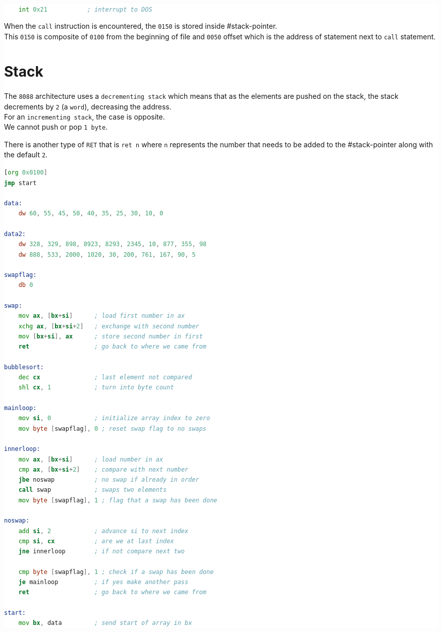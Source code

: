 ```asm
    int 0x21           ; interrupt to DOS

```

When the `call` instruction is encountered, the `0150` is stored inside #stack-pointer.  
This `0150` is composite of `0100` from the beginning of file and `0050` offset which is the address of statement next to `call` statement.

# Stack
The `8088` architecture uses a `decrementing stack` which means that as the elements are pushed on the stack, the stack decrements by `2` (a `word`), decreasing the address.  
For an `incrementing stack`, the case is opposite.  
We cannot push or pop `1 byte`.

There is another type of `RET` that is `ret n` where `n` represents the number that needs to be added to the #stack-pointer along with the default `2`.

```asm
[org 0x0100]
jmp start

data: 
    dw 60, 55, 45, 50, 40, 35, 25, 30, 10, 0

data2: 
    dw 328, 329, 898, 8923, 8293, 2345, 10, 877, 355, 98
    dw 888, 533, 2000, 1020, 30, 200, 761, 167, 90, 5

swapflag: 
    db 0

swap: 
    mov ax, [bx+si]      ; load first number in ax
    xchg ax, [bx+si+2]   ; exchange with second number
    mov [bx+si], ax      ; store second number in first
    ret                  ; go back to where we came from

bubblesort: 
    dec cx               ; last element not compared
    shl cx, 1            ; turn into byte count

mainloop: 
    mov si, 0            ; initialize array index to zero
    mov byte [swapflag], 0 ; reset swap flag to no swaps

innerloop: 
    mov ax, [bx+si]      ; load number in ax
    cmp ax, [bx+si+2]    ; compare with next number
    jbe noswap           ; no swap if already in order
    call swap            ; swaps two elements
    mov byte [swapflag], 1 ; flag that a swap has been done

noswap: 
    add si, 2            ; advance si to next index
    cmp si, cx           ; are we at last index
    jne innerloop        ; if not compare next two

    cmp byte [swapflag], 1 ; check if a swap has been done
    je mainloop          ; if yes make another pass
    ret                  ; go back to where we came from

start: 
    mov bx, data         ; send start of array in bx
```